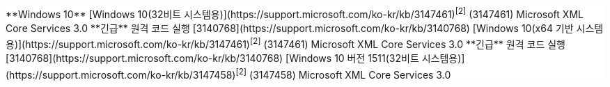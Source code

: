 </td>
</tr>
<tr>
<td style="border:1px solid black;" colspan="4">
**Windows 10**

</td>
</tr>
<tr>
<td style="border:1px solid black;">
[Windows 10(32비트 시스템용)](https://support.microsoft.com/ko-kr/kb/3147461)<sup>[2]</sup>
(3147461)

</td>
<td style="border:1px solid black;">
Microsoft XML Core Services 3.0

</td>
<td style="border:1px solid black;">
**긴급**  
원격 코드 실행

</td>
<td style="border:1px solid black;">
[3140768](https://support.microsoft.com/ko-kr/kb/3140768)

</td>
</tr>
<tr>
<td style="border:1px solid black;">
[Windows 10(x64 기반 시스템용)](https://support.microsoft.com/ko-kr/kb/3147461)<sup>[2]</sup>
(3147461)

</td>
<td style="border:1px solid black;">
Microsoft XML Core Services 3.0

</td>
<td style="border:1px solid black;">
**긴급**  
원격 코드 실행

</td>
<td style="border:1px solid black;">
[3140768](https://support.microsoft.com/ko-kr/kb/3140768)

</td>
</tr>
<tr>
<td style="border:1px solid black;">
[Windows 10 버전 1511(32비트 시스템용)](https://support.microsoft.com/ko-kr/kb/3147458)<sup>[2]</sup>
(3147458)

</td>
<td style="border:1px solid black;">
Microsoft XML Core Services 3.0
